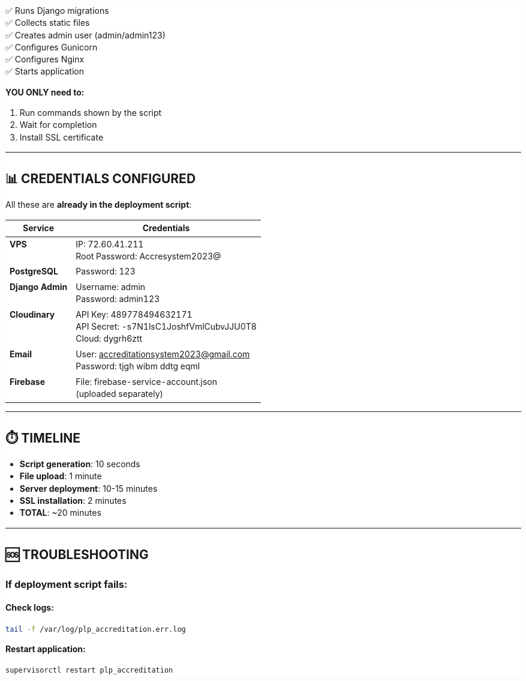 ✅ Runs Django migrations  
✅ Collects static files  
✅ Creates admin user (admin/admin123)  
✅ Configures Gunicorn  
✅ Configures Nginx  
✅ Starts application  

**YOU ONLY need to:**
1. Run commands shown by the script
2. Wait for completion
3. Install SSL certificate

---

## 📊 CREDENTIALS CONFIGURED

All these are **already in the deployment script**:

| Service | Credentials |
|---------|-------------|
| **VPS** | IP: 72.60.41.211<br>Root Password: Accresystem2023@ |
| **PostgreSQL** | Password: 123 |
| **Django Admin** | Username: admin<br>Password: admin123 |
| **Cloudinary** | API Key: 489778494632171<br>API Secret: -s7N1lsC1JoshfVmlCubvJJU0T8<br>Cloud: dygrh6ztt |
| **Email** | User: accreditationsystem2023@gmail.com<br>Password: tjgh wibm ddtg eqml |
| **Firebase** | File: firebase-service-account.json<br>(uploaded separately) |

---

## ⏱️ TIMELINE

- **Script generation**: 10 seconds
- **File upload**: 1 minute
- **Server deployment**: 10-15 minutes
- **SSL installation**: 2 minutes
- **TOTAL**: ~20 minutes

---

## 🆘 TROUBLESHOOTING

### If deployment script fails:

**Check logs:**
```bash
tail -f /var/log/plp_accreditation.err.log
```

**Restart application:**
```bash
supervisorctl restart plp_accreditation
```

